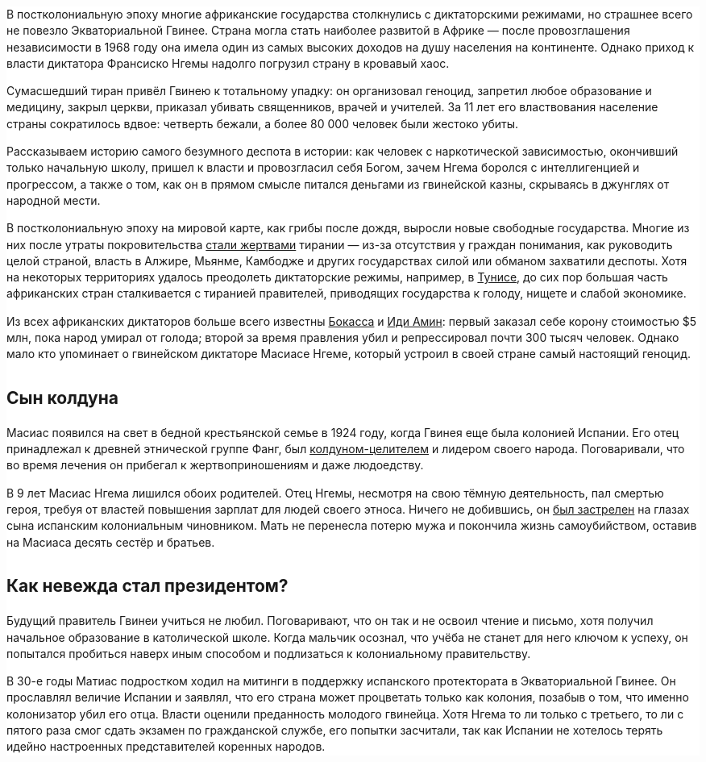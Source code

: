 В постколониальную эпоху многие африканские государства столкнулись с диктаторскими режимами, но страшнее всего не повезло Экваториальной Гвинее. Страна могла стать наиболее развитой в Африке — после провозглашения независимости в 1968 году она имела один из самых высоких доходов на душу населения на континенте. Однако приход к власти диктатора Франсиско Нгемы надолго погрузил страну в кровавый хаос.

Сумасшедший тиран привёл Гвинею к тотальному упадку: он организовал геноцид, запретил любое образование и медицину, закрыл церкви, приказал убивать священников, врачей и учителей. За 11 лет его властвования население страны сократилось вдвое: четверть бежали, а более 80 000 человек были жестоко убиты. 

Рассказываем историю самого безумного деспота в истории: как человек с наркотической зависимостью, окончивший только начальную школу, пришел к власти и провозгласил себя Богом, зачем Нгема боролся с интеллигенцией и прогрессом, а также о том, как он в прямом смысле питался деньгами из гвинейской казны, скрываясь в джунглях от народной мести.

В постколониальную эпоху на мировой карте, как грибы после дождя, выросли новые свободные государства. Многие из них после утраты покровительства [стали жертвами](http://altpp.ru/bolshoj-atlas-istorii-mira/postkolonialnaja-afrika.html) тирании — из-за отсутствия у граждан понимания, как руководить целой страной, власть в Алжире, Мьянме, Камбодже и других государствах силой или обманом захватили деспоты. Хотя на некоторых территориях удалось преодолеть диктаторские режимы, например, в [Тунисе](https://www.socialprogress.org/), до сих пор большая часть африканских стран сталкивается с тиранией правителей, приводящих государства к голоду, нищете и слабой экономике.

Из всех африканских диктаторов больше всего известны [Бокасса](https://discours.io/articles/social/zhan-bedel-bokassa-pioner-imperator-tsar-filantrop-i-lyubovnik) и [Иди Амин](https://diletant.media/articles/33515080/): первый заказал себе корону стоимостью $5 млн, пока народ умирал от голода; второй за время правления убил и репрессировал почти 300 тысяч человек. Однако мало кто упоминает о гвинейском диктаторе Масиасе Нгеме, который устроил в своей стране самый настоящий геноцид.

## Сын колдуна

Масиас появился на свет в бедной крестьянской семье в 1924 году, когда Гвинея еще была колонией Испании. Его отец принадлежал к древней этнической группе Фанг, был [колдуном-целителем](https://es.qaz.wiki/wiki/Witch_doctor) и лидером своего народа. Поговаривали, что во время лечения он прибегал к жертвоприношениям и даже людоедству.

В 9 лет Масиас Нгема лишился обоих родителей. Отец Нгемы, несмотря на свою тёмную деятельность, пал смертью героя, требуя от властей повышения зарплат для людей своего этноса. Ничего не добившись, он [был застрелен](https://es.qaz.wiki/wiki/Francisco_Mac%C3%ADas_Nguema) на глазах сына испанским колониальным чиновником. Мать не перенесла потерю мужа и покончила жизнь самоубийством, оставив на Масиаса десять сестёр и братьев.

## Как невежда стал президентом?

Будущий правитель Гвинеи учиться не любил. Поговаривают, что он так и не освоил чтение и письмо, хотя получил начальное образование в католической школе. Когда мальчик осознал, что учёба не станет для него ключом к успеху, он попытался пробиться наверх иным способом и подлизаться к колониальному правительству. 

В 30-е годы Матиас подростком ходил на митинги в поддержку испанского протектората в Экваториальной Гвинее. Он прославлял величие Испании и заявлял, что его страна может процветать только как колония, позабыв о том, что именно колонизатор убил его отца. Власти оценили преданность молодого гвинейца. Хотя Нгема то ли только с третьего, то ли с пятого раза смог сдать экзамен по гражданской службе, его попытки засчитали, так как Испании не хотелось терять идейно настроенных представителей коренных народов.
